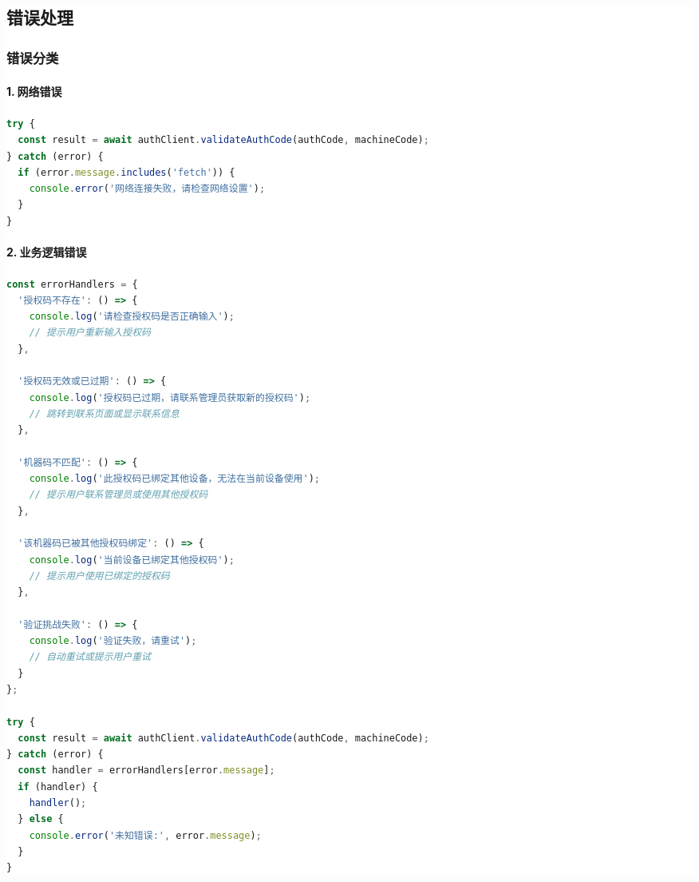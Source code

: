 
## 错误处理

### 错误分类

#### 1. 网络错误
```javascript
try {
  const result = await authClient.validateAuthCode(authCode, machineCode);
} catch (error) {
  if (error.message.includes('fetch')) {
    console.error('网络连接失败，请检查网络设置');
  }
}
```

#### 2. 业务逻辑错误
```javascript
const errorHandlers = {
  '授权码不存在': () => {
    console.log('请检查授权码是否正确输入');
    // 提示用户重新输入授权码
  },

  '授权码无效或已过期': () => {
    console.log('授权码已过期，请联系管理员获取新的授权码');
    // 跳转到联系页面或显示联系信息
  },

  '机器码不匹配': () => {
    console.log('此授权码已绑定其他设备，无法在当前设备使用');
    // 提示用户联系管理员或使用其他授权码
  },

  '该机器码已被其他授权码绑定': () => {
    console.log('当前设备已绑定其他授权码');
    // 提示用户使用已绑定的授权码
  },

  '验证挑战失败': () => {
    console.log('验证失败，请重试');
    // 自动重试或提示用户重试
  }
};

try {
  const result = await authClient.validateAuthCode(authCode, machineCode);
} catch (error) {
  const handler = errorHandlers[error.message];
  if (handler) {
    handler();
  } else {
    console.error('未知错误:', error.message);
  }
}
```
